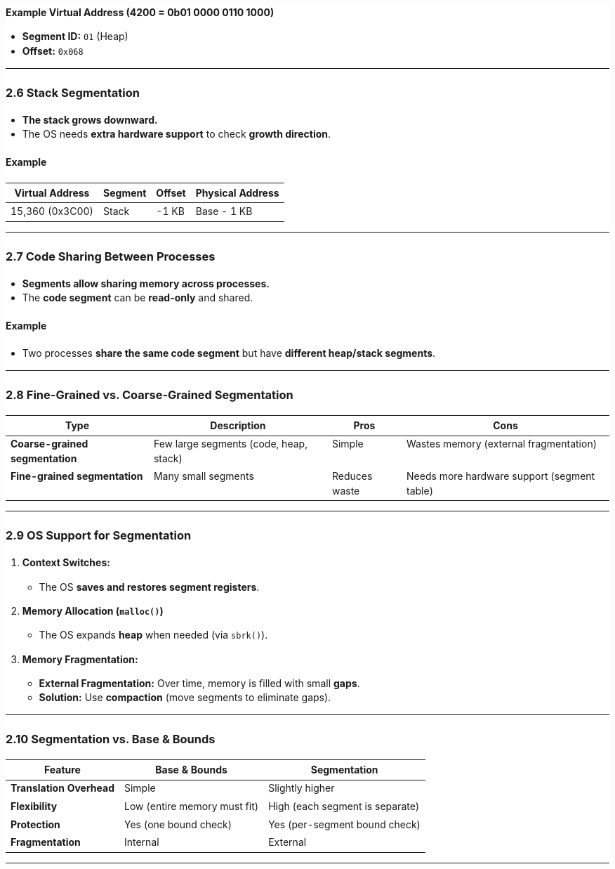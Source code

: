 **Example Virtual Address (4200 = 0b01 0000 0110 1000)**
- **Segment ID:** `01` (Heap)
- **Offset:** `0x068`

---

### **2.6 Stack Segmentation**
- **The stack grows downward.**
- The OS needs **extra hardware support** to check **growth direction**.

#### **Example**
| Virtual Address | Segment | Offset | Physical Address |
|----------------|--------|--------|-----------------|
| 15,360 (0x3C00) | Stack | -1 KB  | Base - 1 KB |

---

### **2.7 Code Sharing Between Processes**
- **Segments allow sharing memory across processes.**
- The **code segment** can be **read-only** and shared.

#### **Example**
- Two processes **share the same code segment** but have **different heap/stack segments**.

---

### **2.8 Fine-Grained vs. Coarse-Grained Segmentation**
| Type | Description | Pros | Cons |
|------|------------|------|------|
| **Coarse-grained segmentation** | Few large segments (code, heap, stack) | Simple | Wastes memory (external fragmentation) |
| **Fine-grained segmentation** | Many small segments | Reduces waste | Needs more hardware support (segment table) |

---

### **2.9 OS Support for Segmentation**
1. **Context Switches:**  
   - The OS **saves and restores segment registers**.

2. **Memory Allocation (`malloc()`)**  
   - The OS expands **heap** when needed (via `sbrk()`).

3. **Memory Fragmentation:**  
   - **External Fragmentation:** Over time, memory is filled with small **gaps**.
   - **Solution:** Use **compaction** (move segments to eliminate gaps).

---

### **2.10 Segmentation vs. Base & Bounds**
| Feature | Base & Bounds | Segmentation |
|---------|-------------|-------------|
| **Translation Overhead** | Simple | Slightly higher |
| **Flexibility** | Low (entire memory must fit) | High (each segment is separate) |
| **Protection** | Yes (one bound check) | Yes (per-segment bound check) |
| **Fragmentation** | Internal | External |

---
